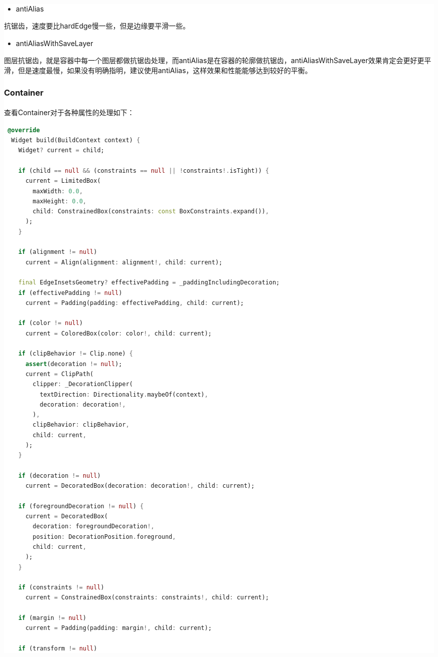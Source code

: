 - antiAlias

抗锯齿，速度要比hardEdge慢一些，但是边缘要平滑一些。

- antiAliasWithSaveLayer

图层抗锯齿，就是容器中每一个图层都做抗锯齿处理，而antiAlias是在容器的轮廓做抗锯齿，antiAliasWithSaveLayer效果肯定会更好更平滑，但是速度最慢，如果没有明确指明，建议使用antiAlias，这样效果和性能能够达到较好的平衡。

### Container

查看Container对于各种属性的处理如下：

```dart
 @override
  Widget build(BuildContext context) {
    Widget? current = child;

    if (child == null && (constraints == null || !constraints!.isTight)) {
      current = LimitedBox(
        maxWidth: 0.0,
        maxHeight: 0.0,
        child: ConstrainedBox(constraints: const BoxConstraints.expand()),
      );
    }

    if (alignment != null)
      current = Align(alignment: alignment!, child: current);

    final EdgeInsetsGeometry? effectivePadding = _paddingIncludingDecoration;
    if (effectivePadding != null)
      current = Padding(padding: effectivePadding, child: current);

    if (color != null)
      current = ColoredBox(color: color!, child: current);

    if (clipBehavior != Clip.none) {
      assert(decoration != null);
      current = ClipPath(
        clipper: _DecorationClipper(
          textDirection: Directionality.maybeOf(context),
          decoration: decoration!,
        ),
        clipBehavior: clipBehavior,
        child: current,
      );
    }

    if (decoration != null)
      current = DecoratedBox(decoration: decoration!, child: current);

    if (foregroundDecoration != null) {
      current = DecoratedBox(
        decoration: foregroundDecoration!,
        position: DecorationPosition.foreground,
        child: current,
      );
    }

    if (constraints != null)
      current = ConstrainedBox(constraints: constraints!, child: current);

    if (margin != null)
      current = Padding(padding: margin!, child: current);

    if (transform != null)
```